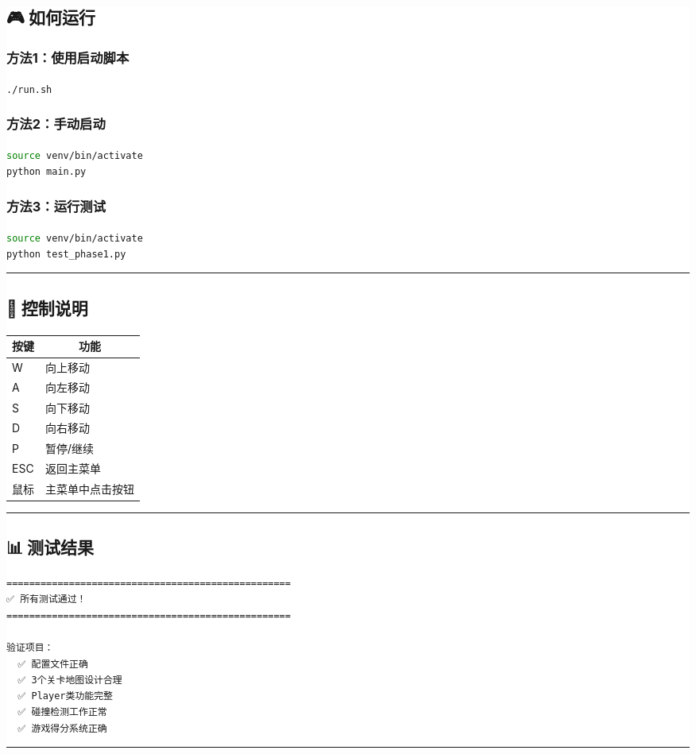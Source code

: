 
## 🎮 如何运行

### 方法1：使用启动脚本
```bash
./run.sh
```

### 方法2：手动启动
```bash
source venv/bin/activate
python main.py
```

### 方法3：运行测试
```bash
source venv/bin/activate
python test_phase1.py
```

---

## 🎯 控制说明

| 按键 | 功能 |
|------|------|
| W | 向上移动 |
| A | 向左移动 |
| S | 向下移动 |
| D | 向右移动 |
| P | 暂停/继续 |
| ESC | 返回主菜单 |
| 鼠标 | 主菜单中点击按钮 |

---

## 📊 测试结果

```
==================================================
✅ 所有测试通过！
==================================================

验证项目：
  ✅ 配置文件正确
  ✅ 3个关卡地图设计合理
  ✅ Player类功能完整
  ✅ 碰撞检测工作正常
  ✅ 游戏得分系统正确
```

---